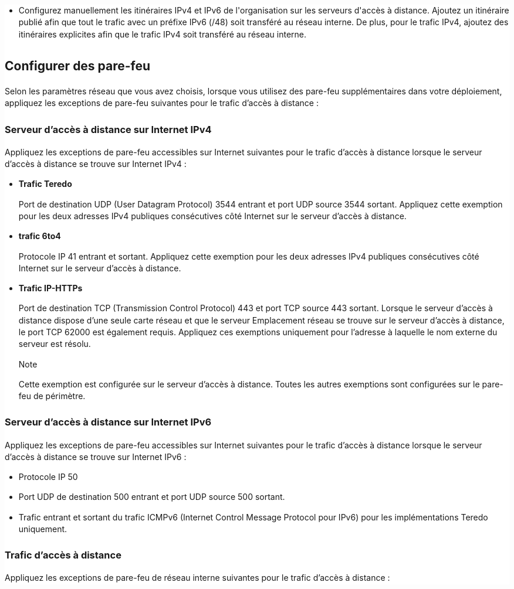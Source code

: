 -   Configurez manuellement les itinéraires IPv4 et IPv6 de l'organisation sur les serveurs d'accès à distance. Ajoutez un itinéraire publié afin que tout le trafic avec un préfixe IPv6 (/48) soit transféré au réseau interne. De plus, pour le trafic IPv4, ajoutez des itinéraires explicites afin que le trafic IPv4 soit transféré au réseau interne.  
  
## <a name="BKMK_ConfigFirewalls"></a>Configurer des pare-feu  
Selon les paramètres réseau que vous avez choisis, lorsque vous utilisez des pare-feu supplémentaires dans votre déploiement, appliquez les exceptions de pare-feu suivantes pour le trafic d’accès à distance :  
  
### <a name="remote-access-server-on-ipv4-internet"></a>Serveur d’accès à distance sur Internet IPv4  
Appliquez les exceptions de pare-feu accessibles sur Internet suivantes pour le trafic d’accès à distance lorsque le serveur d’accès à distance se trouve sur Internet IPv4 :  
  
-   **Trafic Teredo**  
  
    Port de destination UDP (User Datagram Protocol) 3544 entrant et port UDP source 3544 sortant. Appliquez cette exemption pour les deux adresses IPv4 publiques consécutives côté Internet sur le serveur d’accès à distance.  
  
-   **trafic 6to4**  
  
    Protocole IP 41 entrant et sortant. Appliquez cette exemption pour les deux adresses IPv4 publiques consécutives côté Internet sur le serveur d’accès à distance.  
  
-   **Trafic IP-HTTPs**  
  
    Port de destination TCP (Transmission Control Protocol) 443 et port TCP source 443 sortant. Lorsque le serveur d’accès à distance dispose d’une seule carte réseau et que le serveur Emplacement réseau se trouve sur le serveur d’accès à distance, le port TCP 62000 est également requis. Appliquez ces exemptions uniquement pour l’adresse à laquelle le nom externe du serveur est résolu.  
  
    > [!NOTE]  
    > Cette exemption est configurée sur le serveur d’accès à distance. Toutes les autres exemptions sont configurées sur le pare-feu de périmètre.  
  
### <a name="remote-access-server-on-ipv6-internet"></a>Serveur d’accès à distance sur Internet IPv6  
Appliquez les exceptions de pare-feu accessibles sur Internet suivantes pour le trafic d’accès à distance lorsque le serveur d’accès à distance se trouve sur Internet IPv6 :  
  
-   Protocole IP 50  
  
-   Port UDP de destination 500 entrant et port UDP source 500 sortant.  
  
-   Trafic entrant et sortant du trafic ICMPv6 (Internet Control Message Protocol pour IPv6) pour les implémentations Teredo uniquement.  
  
### <a name="remote-access-traffic"></a>Trafic d’accès à distance  
Appliquez les exceptions de pare-feu de réseau interne suivantes pour le trafic d’accès à distance :  
  